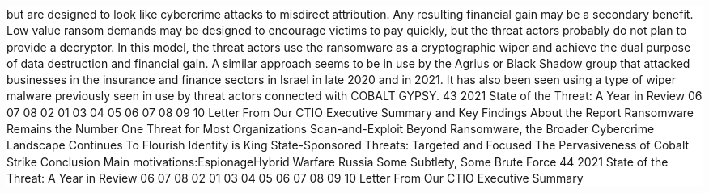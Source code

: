 but are designed to look like cybercrime attacks to misdirect 
attribution. Any resulting financial gain may be a secondary benefit. 
Low value ransom demands may be designed to encourage victims 
to pay quickly, but the threat actors probably do not plan to provide 
a decryptor. In this model, the threat actors use the ransomware as a 
cryptographic wiper and achieve the dual purpose of data destruction 
and financial gain. A similar approach seems to be in use by the Agrius 
or Black Shadow group that attacked businesses in the insurance and 
finance sectors in Israel in late 2020 and in 2021\. It has also been seen 
using a type of wiper malware previously seen in use by threat actors 
connected with COBALT GYPSY.
43
2021 State of the Threat: A Year in Review
06
07
08
02
01
03
04
05
06
07
08
09
10
Letter From Our CTIO
Executive Summary 
and Key Findings
About the Report
Ransomware Remains 
the Number One Threat 
for Most Organizations
Scan\-and\-Exploit
Beyond Ransomware, 
the Broader Cybercrime 
Landscape Continues 
To Flourish
Identity is King
State\-Sponsored Threats: 
Targeted and Focused
The Pervasiveness
of Cobalt Strike
Conclusion
Main motivations:EspionageHybrid Warfare
Russia 
Some Subtlety, Some Brute Force
44
2021 State of the Threat: A Year in Review
06
07
08
02
01
03
04
05
06
07
08
09
10
Letter From Our CTIO
Executive Summary 
